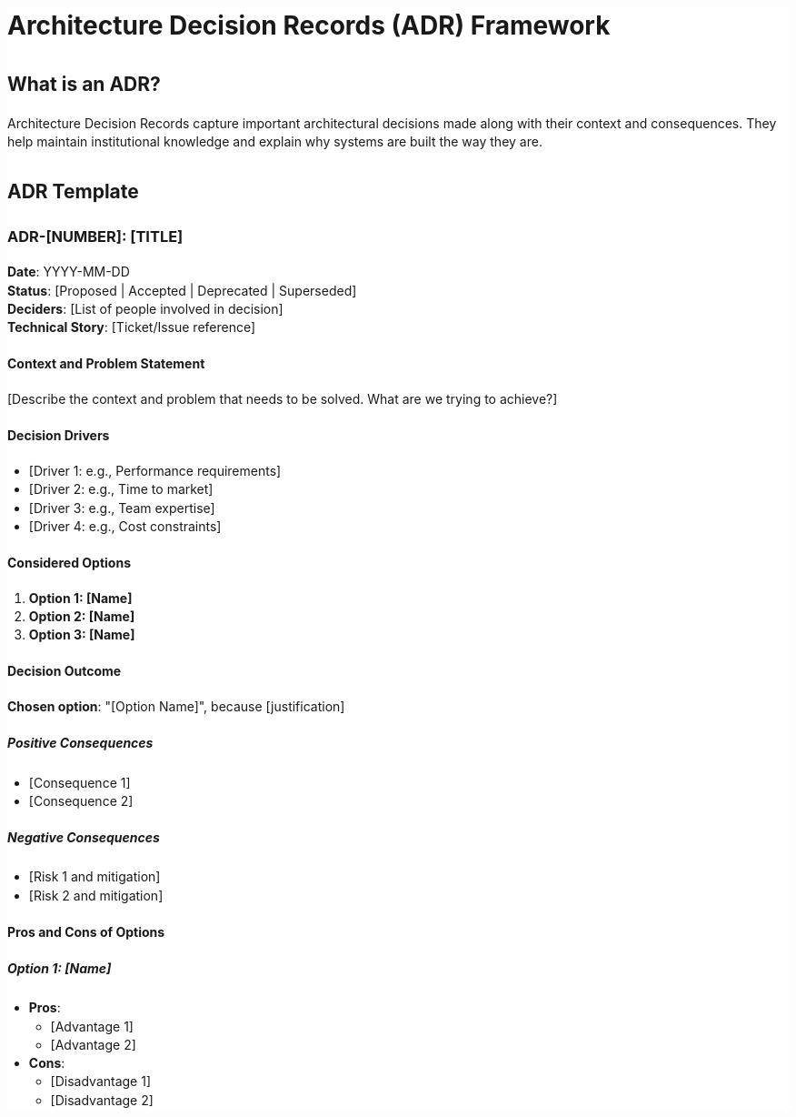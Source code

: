 # Architecture Decision Records (ADR) Framework

## What is an ADR?

Architecture Decision Records capture important architectural decisions made along with their context and consequences. They help maintain institutional knowledge and explain why systems are built the way they are.

## ADR Template

### ADR-[NUMBER]: [TITLE]

**Date**: YYYY-MM-DD  
**Status**: [Proposed | Accepted | Deprecated | Superseded]  
**Deciders**: [List of people involved in decision]  
**Technical Story**: [Ticket/Issue reference]

#### Context and Problem Statement

[Describe the context and problem that needs to be solved. What are we trying to achieve?]

#### Decision Drivers

- [Driver 1: e.g., Performance requirements]
- [Driver 2: e.g., Time to market]
- [Driver 3: e.g., Team expertise]
- [Driver 4: e.g., Cost constraints]

#### Considered Options

1. **Option 1: [Name]**
2. **Option 2: [Name]**
3. **Option 3: [Name]**

#### Decision Outcome

**Chosen option**: "[Option Name]", because [justification]

##### Positive Consequences
- [Consequence 1]
- [Consequence 2]

##### Negative Consequences
- [Risk 1 and mitigation]
- [Risk 2 and mitigation]

#### Pros and Cons of Options

##### Option 1: [Name]
- **Pros**:
  - [Advantage 1]
  - [Advantage 2]
- **Cons**:
  - [Disadvantage 1]
  - [Disadvantage 2]
